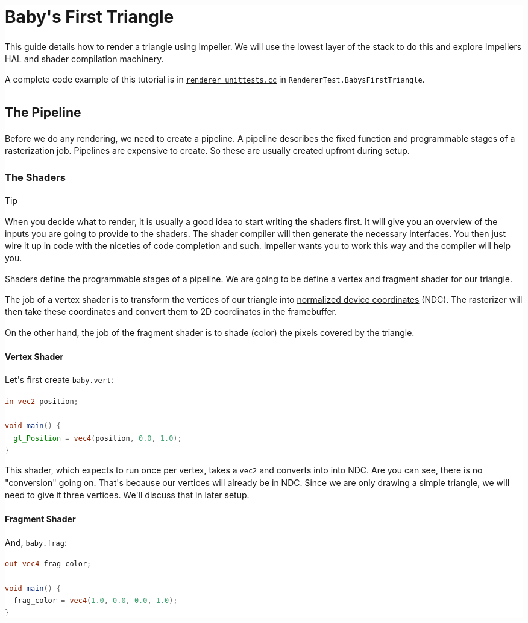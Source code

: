 # Baby's First Triangle

This guide details how to render a triangle using Impeller. We will use the lowest layer of the stack to do this and explore Impellers HAL and shader compilation machinery.

A complete code example of this tutorial is in [`renderer_unittests.cc`](../renderer/renderer_unittests.cc) in `RendererTest.BabysFirstTriangle`.

## The Pipeline

Before we do any rendering, we need to create a pipeline. A pipeline describes the fixed function and programmable stages of a rasterization job. Pipelines are expensive to create. So these are usually created upfront during setup.

### The Shaders

> [!TIP]
> When you decide what to render, it is usually a good idea to start writing the shaders first. It will give you an overview of the inputs you are going to provide to the shaders. The shader compiler will then generate the necessary interfaces. You then just wire it up in code with the niceties of code completion and such. Impeller wants you to work this way and the compiler will help you.

Shaders define the programmable stages of a pipeline. We are going to be define a vertex and fragment shader for our triangle.

The job of a vertex shader is to transform the vertices of our triangle into [normalized device coordinates](coordinate_system.md) (NDC). The rasterizer will then take these coordinates and convert them to 2D coordinates in the framebuffer.

On the other hand, the job of the fragment shader is to shade (color) the pixels covered by the triangle.

#### Vertex Shader

Let's first create `baby.vert`:

```glsl
in vec2 position;

void main() {
  gl_Position = vec4(position, 0.0, 1.0);
}
```

This shader, which expects to run once per vertex, takes a `vec2` and converts into into NDC. Are you can see, there is no "conversion" going on. That's because our vertices will already be in NDC. Since we are only drawing a simple triangle, we will need to give it three vertices. We'll discuss that in later setup.

#### Fragment Shader

And, `baby.frag`:

```glsl
out vec4 frag_color;

void main() {
  frag_color = vec4(1.0, 0.0, 0.0, 1.0);
}

```
